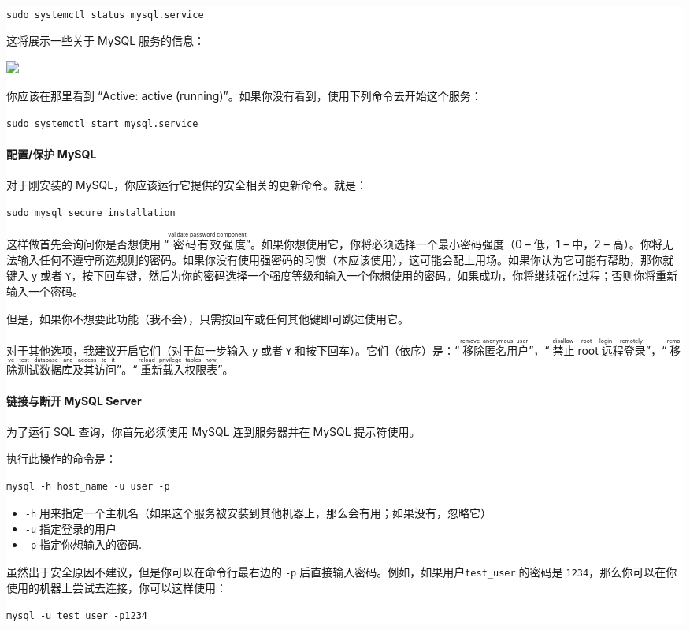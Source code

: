 ```
sudo systemctl status mysql.service
```

这将展示一些关于 MySQL 服务的信息：


![](/data/attachment/album/201904/28/084854ro2liocgl0z0zwci.jpg)


你应该在那里看到 “Active: active (running)”。如果你没有看到，使用下列命令去开始这个服务：



```
sudo systemctl start mysql.service
```

#### 配置/保护 MySQL


对于刚安装的 MySQL，你应该运行它提供的安全相关的更新命令。就是：



```
sudo mysql_secure_installation
```

这样做首先会询问你是否想使用 “<ruby> 密码有效强度 <rt>  validate password component </rt></ruby>”。如果你想使用它，你将必须选择一个最小密码强度（0 – 低，1 – 中，2 – 高）。你将无法输入任何不遵守所选规则的密码。如果你没有使用强密码的习惯（本应该使用），这可能会配上用场。如果你认为它可能有帮助，那你就键入 `y` 或者 `Y`，按下回车键，然后为你的密码选择一个强度等级和输入一个你想使用的密码。如果成功，你将继续强化过程；否则你将重新输入一个密码。


但是，如果你不想要此功能（我不会），只需按回车或任何其他键即可跳过使用它。


对于其他选项，我建议开启它们（对于每一步输入 `y` 或者 `Y` 和按下回车）。它们（依序）是：“<ruby> 移除匿名用户 <rt>  remove anonymous user </rt></ruby>”，“<ruby> 禁止 root 远程登录 <rt>  disallow root login remotely </rt></ruby>”，“<ruby> 移除测试数据库及其访问 <rt>  remove test database and access to it </rt></ruby>”。“<ruby> 重新载入权限表 <rt>  reload privilege tables now </rt></ruby>”。


#### 链接与断开 MySQL Server


为了运行 SQL 查询，你首先必须使用 MySQL 连到服务器并在 MySQL 提示符使用。


执行此操作的命令是：



```
mysql -h host_name -u user -p
```

* `-h` 用来指定一个主机名（如果这个服务被安装到其他机器上，那么会有用；如果没有，忽略它）
* `-u` 指定登录的用户
* `-p` 指定你想输入的密码.


虽然出于安全原因不建议，但是你可以在命令行最右边的 `-p` 后直接输入密码。例如，如果用户`test_user` 的密码是 `1234`，那么你可以在你使用的机器上尝试去连接，你可以这样使用：



```
mysql -u test_user -p1234
```
